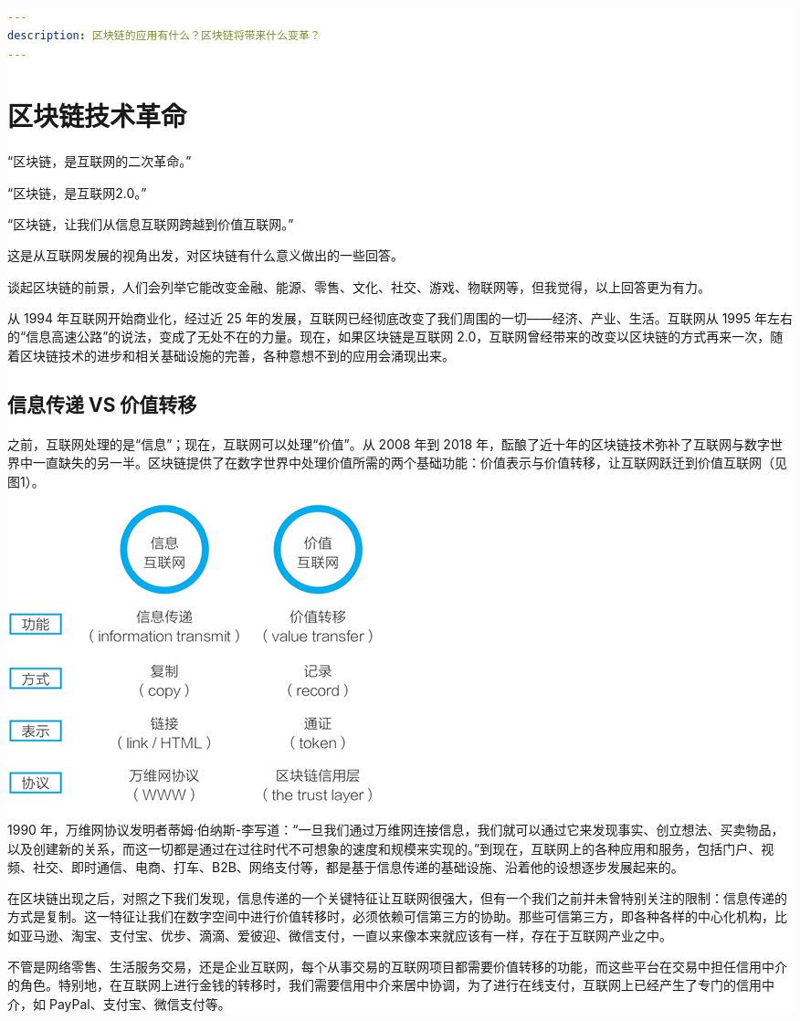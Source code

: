 ```yaml
---
description: 区块链的应用有什么？区块链将带来什么变革？
---
```


# 区块链技术革命

“区块链，是互联网的二次革命。”  
  
“区块链，是互联网2.0。”  
  
“区块链，让我们从信息互联网跨越到价值互联网。”  
  
这是从互联网发展的视角出发，对区块链有什么意义做出的一些回答。  
  
谈起区块链的前景，人们会列举它能改变金融、能源、零售、文化、社交、游戏、物联网等，但我觉得，以上回答更为有力。  
  
从 1994 年互联网开始商业化，经过近 25 年的发展，互联网已经彻底改变了我们周围的一切——经济、产业、生活。互联网从 1995 年左右的“信息高速公路”的说法，变成了无处不在的力量。现在，如果区块链是互联网 2.0，互联网曾经带来的改变以区块链的方式再来一次，随着区块链技术的进步和相关基础设施的完善，各种意想不到的应用会涌现出来。

## 信息传递 VS 价值转移

之前，互联网处理的是“信息”；现在，互联网可以处理“价值”。从 2008 年到 2018 年，酝酿了近十年的区块链技术弥补了互联网与数字世界中一直缺失的另一半。区块链提供了在数字世界中处理价值所需的两个基础功能：价值表示与价值转移，让互联网跃迁到价值互联网（见图1）。

![&#x56FE;1&#xFF1A;&#x4FE1;&#x606F;&#x4E92;&#x8054;&#x7F51; VS &#x4EF7;&#x503C;&#x4E92;&#x8054;&#x7F51;](../.gitbook/assets/111%20%281%29.jpeg)

  
1990 年，万维网协议发明者蒂姆·伯纳斯-李写道：“一旦我们通过万维网连接信息，我们就可以通过它来发现事实、创立想法、买卖物品，以及创建新的关系，而这一切都是通过在过往时代不可想象的速度和规模来实现的。”到现在，互联网上的各种应用和服务，包括门户、视频、社交、即时通信、电商、打车、B2B、网络支付等，都是基于信息传递的基础设施、沿着他的设想逐步发展起来的。  
  
在区块链出现之后，对照之下我们发现，信息传递的一个关键特征让互联网很强大，但有一个我们之前并未曾特别关注的限制：信息传递的方式是复制。这一特征让我们在数字空间中进行价值转移时，必须依赖可信第三方的协助。那些可信第三方，即各种各样的中心化机构，比如亚马逊、淘宝、支付宝、优步、滴滴、爱彼迎、微信支付，一直以来像本来就应该有一样，存在于互联网产业之中。  
  
不管是网络零售、生活服务交易，还是企业互联网，每个从事交易的互联网项目都需要价值转移的功能，而这些平台在交易中担任信用中介的角色。特别地，在互联网上进行金钱的转移时，我们需要信用中介来居中协调，为了进行在线支付，互联网上已经产生了专门的信用中介，如 PayPal、支付宝、微信支付等。  
  